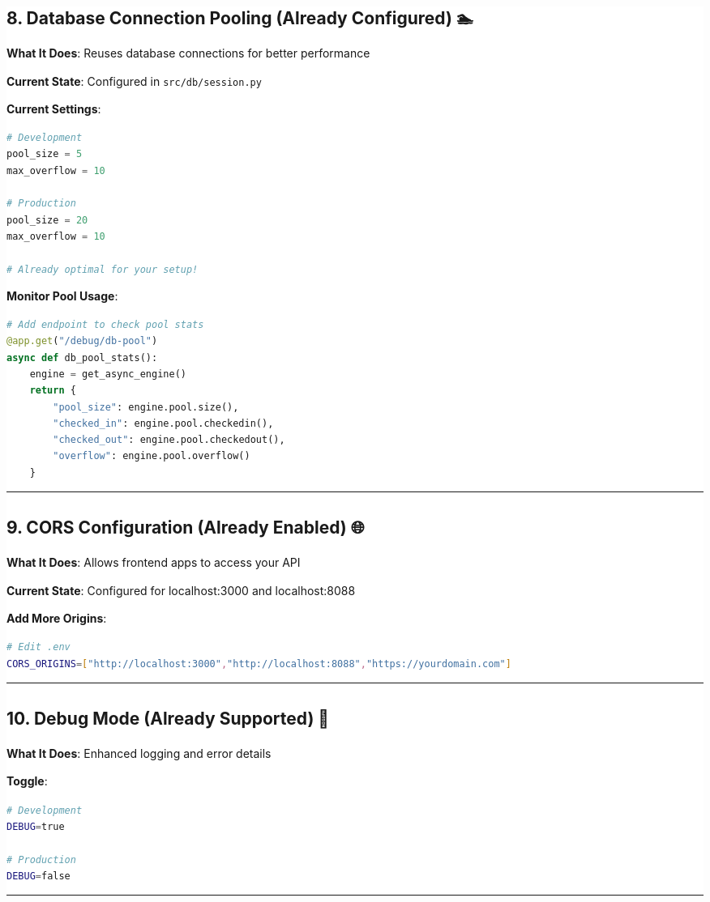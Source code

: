 ## 8. Database Connection Pooling (Already Configured) 🏊

**What It Does**: Reuses database connections for better performance

**Current State**: Configured in `src/db/session.py`

**Current Settings**:
```python
# Development
pool_size = 5
max_overflow = 10

# Production
pool_size = 20
max_overflow = 10

# Already optimal for your setup!
```

**Monitor Pool Usage**:
```python
# Add endpoint to check pool stats
@app.get("/debug/db-pool")
async def db_pool_stats():
    engine = get_async_engine()
    return {
        "pool_size": engine.pool.size(),
        "checked_in": engine.pool.checkedin(),
        "checked_out": engine.pool.checkedout(),
        "overflow": engine.pool.overflow()
    }
```

---

## 9. CORS Configuration (Already Enabled) 🌐

**What It Does**: Allows frontend apps to access your API

**Current State**: Configured for localhost:3000 and localhost:8088

**Add More Origins**:
```bash
# Edit .env
CORS_ORIGINS=["http://localhost:3000","http://localhost:8088","https://yourdomain.com"]
```

---

## 10. Debug Mode (Already Supported) 🐛

**What It Does**: Enhanced logging and error details

**Toggle**:
```bash
# Development
DEBUG=true

# Production
DEBUG=false
```

---